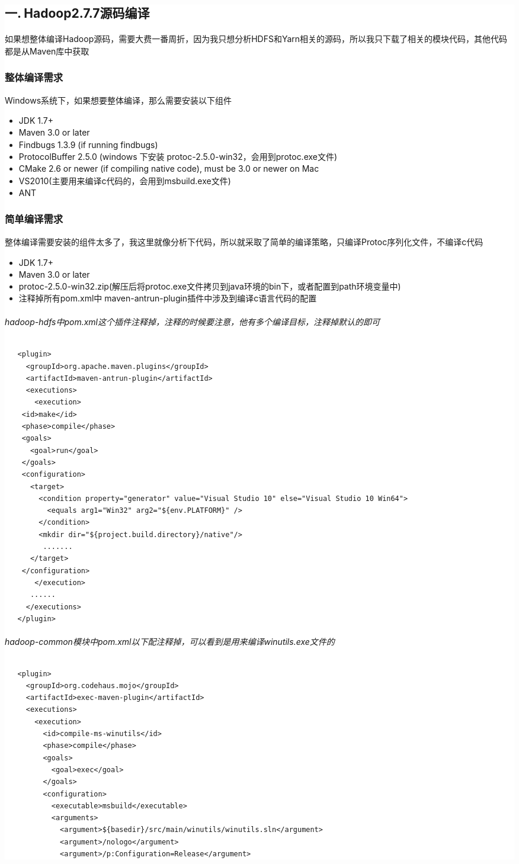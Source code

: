 ## 一. Hadoop2.7.7源码编译 ###
 如果想整体编译Hadoop源码，需要大费一番周折，因为我只想分析HDFS和Yarn相关的源码，所以我只下载了相关的模块代码，其他代码都是从Maven库中获取
 
### 整体编译需求 ###
Windows系统下，如果想要整体编译，那么需要安装以下组件
* JDK 1.7+
* Maven 3.0 or later
* Findbugs 1.3.9 (if running findbugs)
* ProtocolBuffer 2.5.0 (windows 下安装 protoc-2.5.0-win32，会用到protoc.exe文件)
* CMake 2.6 or newer (if compiling native code), must be 3.0 or newer on Mac
* VS2010(主要用来编译c代码的，会用到msbuild.exe文件)
* ANT

### 简单编译需求 ###
整体编译需要安装的组件太多了，我这里就像分析下代码，所以就采取了简单的编译策略，只编译Protoc序列化文件，不编译c代码
* JDK 1.7+
* Maven 3.0 or later
* protoc-2.5.0-win32.zip(解压后将protoc.exe文件拷贝到java环境的bin下，或者配置到path环境变量中)
* 注释掉所有pom.xml中 maven-antrun-plugin插件中涉及到编译c语言代码的配置
 ###### hadoop-hdfs中pom.xml这个插件注释掉，注释的时候要注意，他有多个编译目标，注释掉默认的即可
       <plugin>
         <groupId>org.apache.maven.plugins</groupId>
         <artifactId>maven-antrun-plugin</artifactId>
         <executions>
           <execution>
        <id>make</id>
        <phase>compile</phase>
        <goals>
          <goal>run</goal>
        </goals>
        <configuration>
          <target>
            <condition property="generator" value="Visual Studio 10" else="Visual Studio 10 Win64">
              <equals arg1="Win32" arg2="${env.PLATFORM}" />
            </condition>
            <mkdir dir="${project.build.directory}/native"/>
             .......
          </target>
        </configuration>
           </execution>
          ......
         </executions>
       </plugin>
  ###### hadoop-common模块中pom.xml以下配注释掉，可以看到是用来编译winutils.exe文件的
       <plugin>
         <groupId>org.codehaus.mojo</groupId>
         <artifactId>exec-maven-plugin</artifactId>
         <executions>
           <execution>
             <id>compile-ms-winutils</id>
             <phase>compile</phase>
             <goals>
               <goal>exec</goal>
             </goals>
             <configuration>
               <executable>msbuild</executable>
               <arguments>
                 <argument>${basedir}/src/main/winutils/winutils.sln</argument>
                 <argument>/nologo</argument>
                 <argument>/p:Configuration=Release</argument>